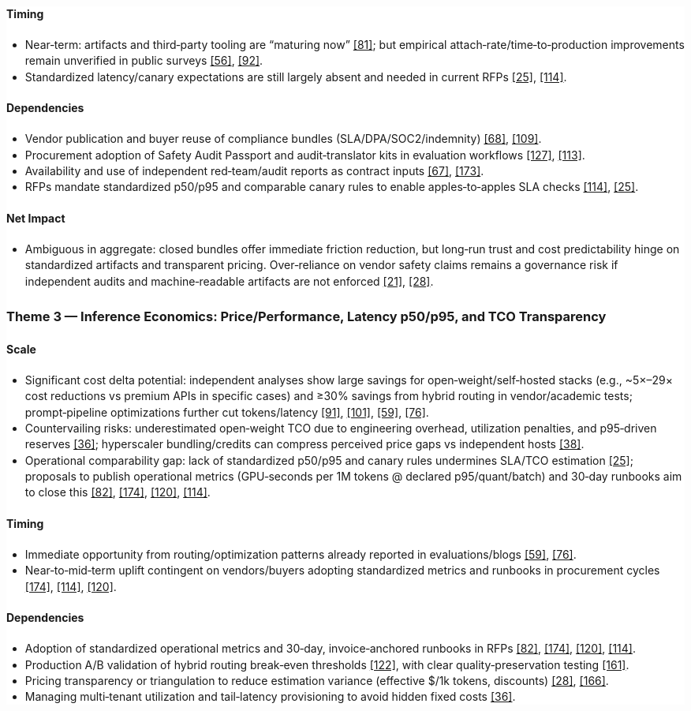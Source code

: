 #### Timing
- Near‑term: artifacts and third‑party tooling are “maturing now” [[81]](#post-81); but empirical attach‑rate/time‑to‑production improvements remain unverified in public surveys [[56]](#post-56), [[92]](#post-92).
- Standardized latency/canary expectations are still largely absent and needed in current RFPs [[25]](#post-25), [[114]](#post-114).

#### Dependencies
- Vendor publication and buyer reuse of compliance bundles (SLA/DPA/SOC2/indemnity) [[68]](#post-68), [[109]](#post-109).
- Procurement adoption of Safety Audit Passport and audit‑translator kits in evaluation workflows [[127]](#post-127), [[113]](#post-113).
- Availability and use of independent red‑team/audit reports as contract inputs [[67]](#post-67), [[173]](#post-173).
- RFPs mandate standardized p50/p95 and comparable canary rules to enable apples‑to‑apples SLA checks [[114]](#post-114), [[25]](#post-25).

#### Net Impact
- Ambiguous in aggregate: closed bundles offer immediate friction reduction, but long‑run trust and cost predictability hinge on standardized artifacts and transparent pricing. Over‑reliance on vendor safety claims remains a governance risk if independent audits and machine‑readable artifacts are not enforced [[21]](#post-21), [[28]](#post-28).


### Theme 3 — Inference Economics: Price/Performance, Latency p50/p95, and TCO Transparency

#### Scale
- Significant cost delta potential: independent analyses show large savings for open‑weight/self‑hosted stacks (e.g., ~5×–29× cost reductions vs premium APIs in specific cases) and ≥30% savings from hybrid routing in vendor/academic tests; prompt‑pipeline optimizations further cut tokens/latency [[91]](#post-91), [[101]](#post-101), [[59]](#post-59), [[76]](#post-76).
- Countervailing risks: underestimated open‑weight TCO due to engineering overhead, utilization penalties, and p95‑driven reserves [[36]](#post-36); hyperscaler bundling/credits can compress perceived price gaps vs independent hosts [[38]](#post-38).
- Operational comparability gap: lack of standardized p50/p95 and canary rules undermines SLA/TCO estimation [[25]](#post-25); proposals to publish operational metrics (GPU‑seconds per 1M tokens @ declared p95/quant/batch) and 30‑day runbooks aim to close this [[82]](#post-82), [[174]](#post-174), [[120]](#post-120), [[114]](#post-114).

#### Timing
- Immediate opportunity from routing/optimization patterns already reported in evaluations/blogs [[59]](#post-59), [[76]](#post-76).
- Near‑to‑mid‑term uplift contingent on vendors/buyers adopting standardized metrics and runbooks in procurement cycles [[174]](#post-174), [[114]](#post-114), [[120]](#post-120).

#### Dependencies
- Adoption of standardized operational metrics and 30‑day, invoice‑anchored runbooks in RFPs [[82]](#post-82), [[174]](#post-174), [[120]](#post-120), [[114]](#post-114).
- Production A/B validation of hybrid routing break‑even thresholds [[122]](#post-122), with clear quality‑preservation testing [[161]](#post-161).
- Pricing transparency or triangulation to reduce estimation variance (effective $/1k tokens, discounts) [[28]](#post-28), [[166]](#post-166).
- Managing multi‑tenant utilization and tail‑latency provisioning to avoid hidden fixed costs [[36]](#post-36).
